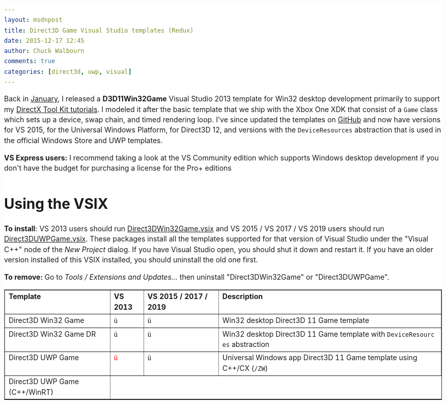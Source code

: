 ```yaml
---
layout: msdnpost
title: Direct3D Game Visual Studio templates (Redux)
date: 2015-12-17 12:45
author: Chuck Walbourn
comments: true
categories: [direct3d, uwp, visual]
---
```

Back in <a href="https://walbourn.github.io/direct3d-win32-game-visual-studio-template/">January</a>, I released a <strong>D3D11Win32Game</strong> Visual Studio 2013 template for Win32 desktop development primarily to support my <a href="https://github.com/Microsoft/DirectXTK/wiki/Getting-Started">DirectX Tool Kit tutorials</a>. I modeled it after the basic template that we ship with the Xbox One XDK that consist of a <code>Game</code> class which sets up a device, swap chain, and timed rendering loop. I've since updated the templates on <a href="https://github.com/walbourn/directx-vs-templates">GitHub</a> and now have versions for VS 2015, for the Universal Windows Platform, for Direct3D 12, and versions with the <code>DeviceResources</code> abstraction that is used in the official Windows Store and UWP templates.


<strong>VS Express users:</strong> I recommend taking a look at the VS Community edition which supports Windows desktop development if you don't have the budget for purchasing a license for the Pro+ editions

<h1>Using the VSIX</h1>

<strong>To install</strong>: VS 2013 users should run <a href="https://github.com/walbourn/directx-vs-templates/raw/master/VSIX/Direct3DWin32Game.vsix">Direct3DWin32Game.vsix</a> and VS 2015 / VS 2017 / VS 2019 users should run <a href="https://github.com/walbourn/directx-vs-templates/raw/master/VSIX/Direct3DUWPGame.vsix">Direct3DUWPGame.vsix</a>. These packages install all the templates supported for that version of Visual Studio under the "Visual C++" node of the <em>New Project</em> dialog. If you have Visual Studio open, you should shut it down and restart it. If you have an older version installed of this VSIX installed, you should uninstall the old one first.

<strong>To remove: </strong>Go to <em>Tools / Extensions and Updates...</em> then uninstall "Direct3DWin32Game" or "Direct3DUWPGame".

<table border="1">
<tbody>
<tr>
<td><strong>Template</strong></td>
<td><strong>VS 2013</strong></td>
<td><strong>VS 2015 / 2017 / 2019</strong></td>
<td><strong>Description</strong></td>
</tr>
<tr>
<td>Direct3D Win32 Game</td>
<td><span style="line-height: 115%;font-family: Wingdings;font-size: 11pt">ü</span></td>
<td><span style="line-height: 115%;font-family: Wingdings;font-size: 11pt">ü</span></td>
<td>Win32 desktop Direct3D 11 Game template</td>
</tr>
<tr>
<td>Direct3D Win32 Game DR</td>
<td><span style="line-height: 115%;font-family: Wingdings;font-size: 11pt">ü</span></td>
<td><span style="line-height: 115%;font-family: Wingdings;font-size: 11pt">ü</span></td>
<td>Win32 desktop Direct3D 11 Game template with <code>DeviceResources</code> abstraction</td>
</tr>
<tr>
<td>Direct3D UWP Game</td>
<td><span style="color: red;line-height: 115%;font-family: Wingdings;font-size: 11pt">û</span></td>
<td><span style="line-height: 115%;font-family: Wingdings;font-size: 11pt">ü</span></td>
<td>Universal Windows app Direct3D 11 Game template using C++/CX (<code>/ZW</code>)</td>
</tr>
<tr>
<td>Direct3D UWP Game (C++/WinRT)</td>